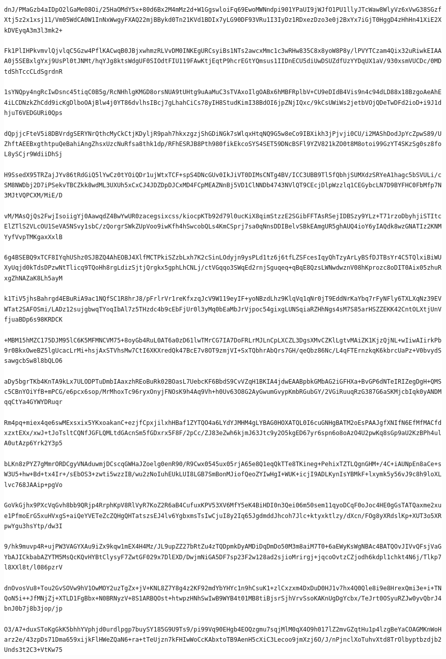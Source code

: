 ```compressed-json
dnJ/PMaGzb4aIDpO2lGaMe08Oi/25HaOMdY5x+80d6Bx2M4mMz2d+W1GgswloiFq69EwoMWNndpi901YPaUI9jWJfO1PU1llyJTcWaw8WlyVz6xVwG38SGzfXtj5z2x1xsj11/Vm05WdCA0W1InNxWwgyFXAQ22mjBBykd0Tn21KVd1BDIx7yLG90DF93VRu1I3IyDz1RDxezDzo3e0j2BxYx7iGjT0HggD4zHhHn41XiE2XkDVEyqA3m3l3mk2+

Fk1PlIHPkvmvlQjvlqC5Gzw4PflKACwqB0JBjxwhmzRLVvDM0INKEgURCsyiBs1NTs2awcxMmc1c3wRHw835C8x8yoW8P8y/lPVYTCzam4Qix32uRiwkEIAAA0j5SEBxlgYxj9UsPl0tJNMt/hqYJg8ktsWdgUF0SIOdtFIU119FAwKtjEqtP9hcrEGtYQmsus1IIDnECU5diUwDSUZdfUzYYDqUX1aV/930xsmVUCDc/0MDtdShTccCLdSgrdnR

1sYNQpy4ngRcIwDsnc45tiqC0B5g/RcNHhlgKMGD8orsNUA9tUHtg9uAaMuC3sTVAxoIlgOABx6hMBFRplbV+CU9eDIdB4Vis9n4c94dLD88x18BzgoAeAhE4iLCDNzkZhCdd9icKgDlboOAjBlw4j0YT86dvlhsIBcj7gLhahCiCs78yIH8StudKimI38BdOI6jpZNjIQxc/9kCsUWiWs2jetbVOjQDeTwDFd2ioD+i9J1dhjuT6VEDGURi0Qps

dQpjjcFteV5i8DBVrdgSERYNrQthcMyCkCtjKDyljR9pah7hkxzgzjShGDiNGk7sWlqxHtqNQ9G5w8eCo9IBXikh3jPjvji0CU/i2MAShDodJpYcZpwS89/UZhftAEEBxgthtpuQeBahiAngZhsxUzcNuRfsa8thk1dp/RFhESRJB8Pth980fikEkcoSYS4SET59DNcBSFl9YZV821kZO0t8M8otoi99GzYT4SKzSg0sz8foL8ySCjr9WdiiDhSj

H9SsedX95TRZajJYv86tRdGiQ5lYwCz0tYOiQDr1ujWtxTCF+spS4DNcGUv0IkJiVT0DIMsCNTg4BV/ICC3UBB9Tl5fQbhjSUMXdzSRYeA1hagc5bSVULi/cSM8NWDbj2D7iPSekvTBCZkk8wdML3UXUh5xCxCJ4JDZDpDJCxMD4FCpMEAZNnBj5VD1ClNNDb4743NVlQT9CEcjDlpWzzlq1CEGybcLN7D9BYFHC0FbMfp7N3MJtVQPCXM/MiE/D

vM/MAsQjQs2FwjIsoiigYj0AawqdZ4BwYwUR0zacegsixcss/kiocpKTb92d79l0ucKiX8qimStzzE2SGibFFTAsRSejIDBSzy9YLz+T71rzoDbyhjiSTItcElZTlS2VLcOU1SeVA5NSvy1sbC/zQorgrSWkZUpVoo9iwKfh4hSwcobQLs4KmCSprj7sa0qNnsDDIBelvSBkEAmgUR5ghAUQ4ioY6yIAQdk8wzGNATIz2KNMYyfVvpTMKgaxXxlB

6g4BSEBQ9xTCF8IYqhUShz0SJBZQ4AhEOBJ4XlfMCTPkiSZzbLxh7K2cSinLOdyjn9ysPLd1tz6j6tfLZSFcesIqyQhTzyArLyBSfDJTBsYr4C5TQlxiBiWUXyUqjd0kTdsDPzwNtTlicq9TQoHh8rgLdizSjtjQrgkx5gphLhCNLj/ctVGqqo3SWqEd2rnjSguqeq+qBqE8QzsLWNwdwznV08hKprozc8oDIT0Aix05zhuRxgZhNAZaK8Lh5ayM

k1TiV5jhsBahrgd4EBuRiA9ac1NQfSC1R8hrJ8/pFrlrVr1reKfxzqJcV9W119eyIF+yoNBzdLhz9KlqVq1qNr0jT9EddNrKaYbq7rFyNFly6TXLXqNz39EVWTat2SAFOSmi/LADz12sujgbwqTYoqIbAl7z5THzdc4b9cEbFjUr0l3yMq0bEaMbJrVjpoc54gixgLUNSqiaRZHhNgs4sM7S85arHSZZEKK42CntOLXtjUnVfjuaBDp6s98KRDCK

+MBM15hMZC175DJM95lC6K5MFMNCVM75+8oyGb4RuL0AT6a0zD61lwTMrCG7IA7DoFRLrMJLnCpLXCZL3DgsXMvCZKlLgtvMAiZK1KjzQjNL+wIiwAIirkPb9r0BkxOweBZ5lgUcacLrMi+hsjAxSTVhsMw7CtI6XKXredQk47BcE7v8OT9zmjVI+SxTQbhrAbQrs7GH/qeQbz86Nc/L4qFTErnzkqK6kbrcUaPz+V0bvydSsawgcbSw8l8bQLO6

aDy5bgrTKb4KnTA9kLx7ULODPTuDmbIAaxzhREoBuRk02BOasL7UebcKF6BbdS9CvVZqH1BKIA4jdwEAABpbkGMbAG2iGFHXa+BvGP6dNTeIRIZegDgH+QMSc5CBnYOiYfB+mPCG/e6pcx6sop/MrMhoxTc96ryxOnyjFNOsK9h4Aq9Vh+h0Uv63O8G2AyGwumGvypKmbRGubGY/2VGiRuuqRzG387G6aSKMjcbIqk0yANDMqqCtYa4GYWYDRuqr

Rm4pq+miex4qe6swMExsxix5YKxoakanC+ezjfCpxjilxhHBaf1ZYTQO4a6LYdYJMHM4gLYBAG0HOXATQL0I6cuGNHgBATM2oEsPAAJgfXNIfN6EfMfMACfdxzxtEXx/xwJ+tJoTsltCQNfJGFLQMLtdGAcnSm5fGDxrx5F8F/2pCc/ZJ83eZwh6kjmJ63Jtc9y2O5kgED67yr6spn6o8oAzO4U2pwKq8sGp9aU2KzBPh4ulA0utAzp6Yrk2Y3p5

bLKn8zPYZ7gMmrORDCgyVNAduwmjDCscqGWHaJZoelg0enR90/R9Cwx0545ux05rjA65e8Q1eqQkTTe8TKineg+PehixTZTLQgnGHM+/4C+iAUNpEn8aCe+sW3U5+hw+Bd+tx4Ir+/sEbOS3+zwti5wzzIB/wu2zNoIuhEUkLUI8LGB7SmBonMJiofQeoZYIwHgI+WUK+icjI9ADLKynIsYBMkF+lxymk5y56vJ9c8h9loXLlvc768JAAip+pgVo

GoVkGjhx9PXcVqGvh8bb9QRjp4RrphKpV8RlVyR7KoZ2R6aB4CufuxKPV53XV6MfY5eK4BiHDI0n3Qei06m50sem11qyoDCqF0oJoc4HE0gGsTATQaxme2xue1PfmoErG5xuHVxgS+aiQeYVETeZcZQHgQHTatszsEJ4lv6YgbxmsTsIwCjuI8y2Iq65JgdmddJhcoh7Jlc+ktyxktlzy/dXcn/FOg8yXRdslKp+XUT3o5XRpwYgu3hsYtp/dw3I

9/hk9muvp4R+ujPW3VAGYXAu9iZx9kqw1mEX4H4Mz/JL9upZZ27bRtZu4zTQDpmkDyAMDiDqDmDo50M3m8aiM7T0+6aEWyKsWgNBAc4BATQOvJIVvQFsjVaGYbAJICkbabAZYTM5MsQcKQvHYBtClysyF7ZwtGF029x7DlEXD/DwjmNiGA5DF7sp23F2w128ad2sjioMrirgj+jqcoOvtzCZjodh6kdpl1chkt4N6j/Tlkp7l8XXl8t/l086pzrV

dnOvosVu8+Tou2GvSOVw9hV1OwMOY2uzTgZx+jV+KNL8Z7Y8g4z2KF92mdYbYHYc1n9hCsuK1+zlCxzxm4DxDuD0HJ1v7hx4Q0Qle8i9e8HrexQmi3e+i+TNQoN5i++JfMNjZj+XTLD1FgBbx+N0BRNyzV+8S1ARBQOst+htwpzHNhSwIwB9WYB4t01MB8tiBjsrSjhVrvSsoKAKnUgDgYcbx/TeJrt0OSyuRZJw0yvQbrJ4bnJ0b7j8b3jop/jp

O3/A7+duxSToKgGkK5bhhYVphjd0urdlpgp7buySY185G9U9Ts9/pi99Vq90EHgb4EOQzgmu7sqjMlM0qX4O9h017lZ2mvGZqtHu1p4lzgBeYaCOAGMKnWoHarz2e/43zpDs71Dma659xijkFlHWeZQaN6+ra+tTeUjzn7kFHIwWoCcKAbxtoTB9AenH5cXiC3Lecoo9jmXzj6O/J/nPjnclXoTuhvXtd8TrOlbyptbzdjb2Unds3t2C3+VtKw75
```